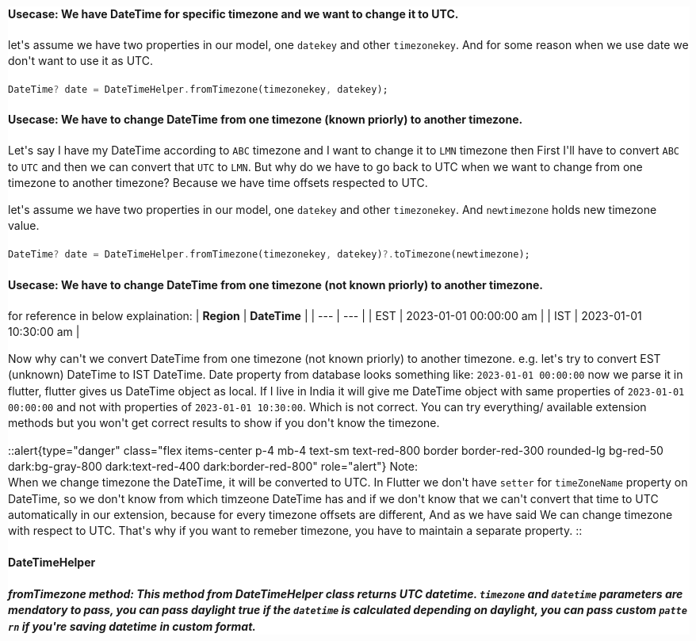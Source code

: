 #### Usecase: We have DateTime for specific timezone and we want to change it to UTC.

let's assume we have two properties in our model, one `datekey` and other `timezonekey`. And for some reason when we use date we don't want to use it as UTC.

```dart
DateTime? date = DateTimeHelper.fromTimezone(timezonekey, datekey);
```

#### Usecase: We have to change DateTime from one timezone (known priorly) to another timezone.

Let's say I have my DateTime according to `ABC` timezone and I want to change it to `LMN` timezone then First I'll have to convert `ABC` to `UTC` and then we can convert that `UTC` to `LMN`. But why do we have to go back to UTC when we want to change from one timezone to another timezone? Because we have time offsets respected to UTC.

let's assume we have two properties in our model, one `datekey` and other `timezonekey`. And `newtimezone` holds new timezone value.

```dart
DateTime? date = DateTimeHelper.fromTimezone(timezonekey, datekey)?.toTimezone(newtimezone);
```

#### Usecase: We have to change DateTime from one timezone (not known priorly) to another timezone.

for reference in below explaination:
| **Region** | **DateTime** |
| --- | --- |
| EST | 2023-01-01 00:00:00 am |
| IST | 2023-01-01 10:30:00 am |

Now why can't we convert DateTime from one timezone (not known priorly) to another timezone. e.g. let's try to convert EST (unknown) DateTime to IST DateTime. Date property from database looks something like: `2023-01-01 00:00:00` now we parse it in flutter, flutter gives us DateTime object as local. If I live in India it will give me DateTime object with same properties of `2023-01-01 00:00:00` and not with properties of `2023-01-01 10:30:00`. Which is not correct. You can try everything/ available extension methods but you won't get correct results to show if you don't know the timezone.

::alert{type="danger" class="flex items-center p-4 mb-4 text-sm text-red-800 border border-red-300 rounded-lg bg-red-50 dark:bg-gray-800 dark:text-red-400 dark:border-red-800" role="alert"}
Note:   
When we change timezone the DateTime, it will be converted to UTC. In Flutter we don't have `setter` for `timeZoneName` property on DateTime, so we don't know from which timzeone DateTime has and if we don't know that we can't convert that time to UTC automatically in our extension, because for every timezone offsets are different, And as we have said We can change timezone with respect to UTC. That's why if you want to remeber timezone, you have to maintain a separate property.
::

#### DateTimeHelper

##### fromTimezone method: This method from DateTimeHelper class returns UTC datetime. `timezone` and `datetime` parameters are mendatory to pass, you can pass daylight true if the `datetime` is calculated depending on daylight, you can pass custom `pattern` if you're saving datetime in custom format.
